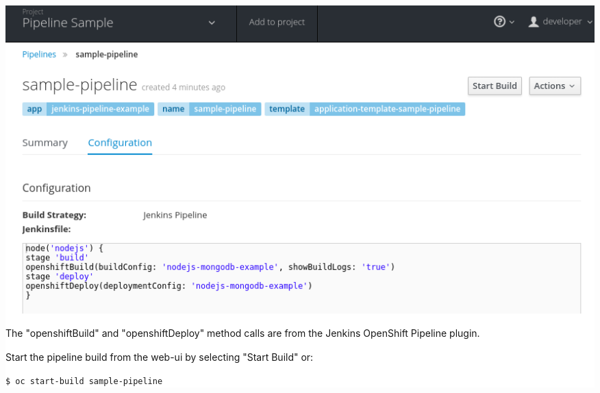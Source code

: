 ![image](images/15-simple-pipeline.png)

The "openshiftBuild" and "openshiftDeploy" method calls are from the Jenkins OpenShift Pipeline plugin.

Start the pipeline build from the web-ui by selecting "Start Build" or:

    $ oc start-build sample-pipeline
